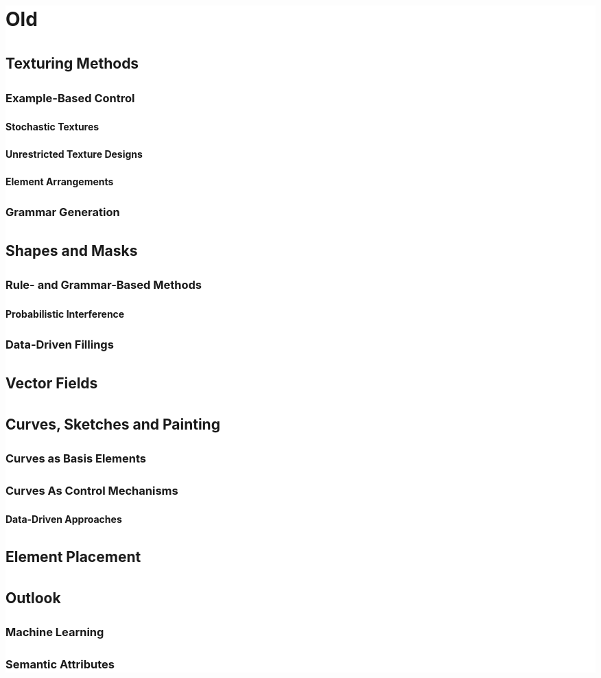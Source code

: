 





# Old

## Texturing Methods

### Example-Based Control

#### Stochastic Textures

#### Unrestricted Texture Designs

#### Element Arrangements

### Grammar Generation

## Shapes and Masks

### Rule- and Grammar-Based Methods

#### Probabilistic Interference

### Data-Driven Fillings

## Vector Fields

## Curves, Sketches and Painting

### Curves as Basis Elements

### Curves As Control Mechanisms

#### Data-Driven Approaches

## Element Placement

## Outlook

### Machine Learning

### Semantic Attributes

